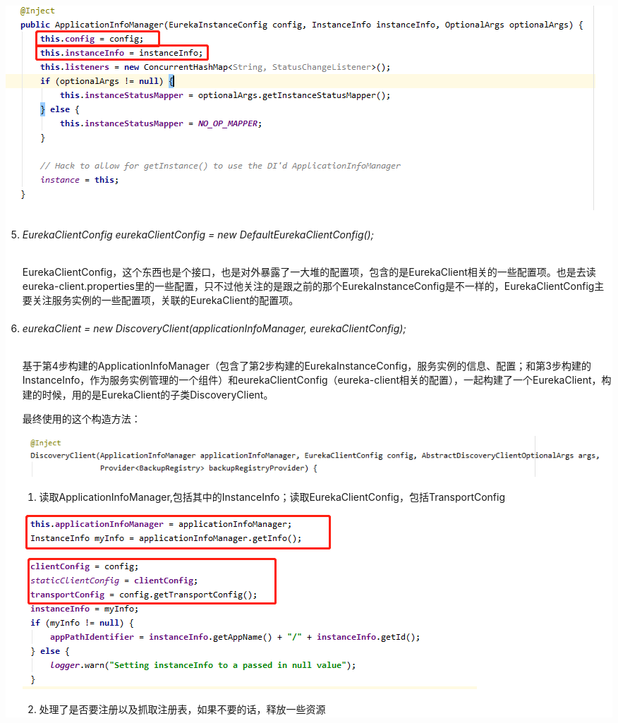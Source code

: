    ![image-20210830224050625](04-Eureka-Server启动源码.assets/image-20210830224050625.png)

5. ###### EurekaClientConfig eurekaClientConfig = new DefaultEurekaClientConfig();

   EurekaClientConfig，这个东西也是个接口，也是对外暴露了一大堆的配置项，包含的是EurekaClient相关的一些配置项。也是去读eureka-client.properties里的一些配置，只不过他关注的是跟之前的那个EurekaInstanceConfig是不一样的，EurekaClientConfig主要关注服务实例的一些配置项，关联的EurekaClient的配置项。

6. ###### eurekaClient = new DiscoveryClient(applicationInfoManager, eurekaClientConfig);

   基于第4步构建的ApplicationInfoManager（包含了第2步构建的EurekaInstanceConfig，服务实例的信息、配置；和第3步构建的InstanceInfo，作为服务实例管理的一个组件）和eurekaClientConfig（eureka-client相关的配置），一起构建了一个EurekaClient，构建的时候，用的是EurekaClient的子类DiscoveryClient。

   最终使用的这个构造方法：

   ![image-20210831005728702](04-Eureka-Server启动源码.assets/image-20210831005728702.png)

   1. 读取ApplicationInfoManager,包括其中的InstanceInfo；读取EurekaClientConfig，包括TransportConfig

   ![image-20210831010023792](04-Eureka-Server启动源码.assets/image-20210831010023792.png)

   2. 处理了是否要注册以及抓取注册表，如果不要的话，释放一些资源
